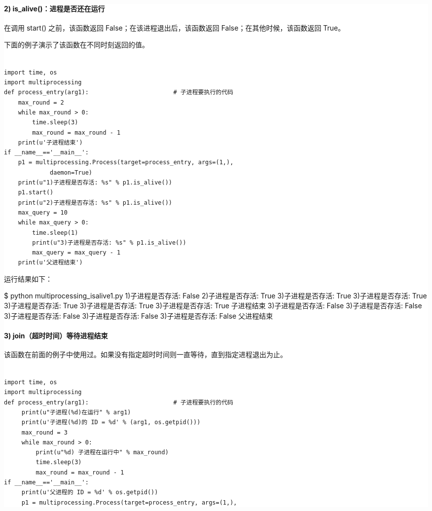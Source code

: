 #### 2) is_alive()：进程是否还在运行

在调用 start() 之前，该函数返回 False；在该进程退出后，该函数返回 False；在其他时候，该函数返回 True。

下面的例子演示了该函数在不同时刻返回的值。

```

import time, os
import multiprocessing
def process_entry(arg1):                        # 子进程要执行的代码
    max_round = 2
    while max_round > 0:
        time.sleep(3)
        max_round = max_round - 1
    print(u'子进程结束')
if __name__=='__main__':
    p1 = multiprocessing.Process(target=process_entry, args=(1,),
             daemon=True)
    print(u"1)子进程是否存活: %s" % p1.is_alive())
    p1.start()
    print(u"2)子进程是否存活: %s" % p1.is_alive())
    max_query = 10
    while max_query > 0:
        time.sleep(1)
        print(u"3)子进程是否存活: %s" % p1.is_alive())
        max_query = max_query - 1
    print(u'父进程结束')
```

运行结果如下：

$ python multiprocessing_isalive1.py
1)子进程是否存活: False
2)子进程是否存活: True
3)子进程是否存活: True
3)子进程是否存活: True
3)子进程是否存活: True
3)子进程是否存活: True
3)子进程是否存活: True
子进程结束
3)子进程是否存活: False
3)子进程是否存活: False
3)子进程是否存活: False
3)子进程是否存活: False
3)子进程是否存活: False
父进程结束

#### 3) join（超时时间）等待进程结束

该函数在前面的例子中使用过。如果没有指定超时时间则一直等待，直到指定进程退出为止。

```

import time, os
import multiprocessing
def process_entry(arg1):                        # 子进程要执行的代码
     print(u"子进程(%d)在运行" % arg1)
     print(u'子进程(%d)的 ID = %d' % (arg1, os.getpid()))
     max_round = 3
     while max_round > 0:
         print(u"%d) 子进程在运行中" % max_round)
         time.sleep(3)
         max_round = max_round - 1
if __name__=='__main__':
     print(u'父进程的 ID = %d' % os.getpid())
     p1 = multiprocessing.Process(target=process_entry, args=(1,),
```